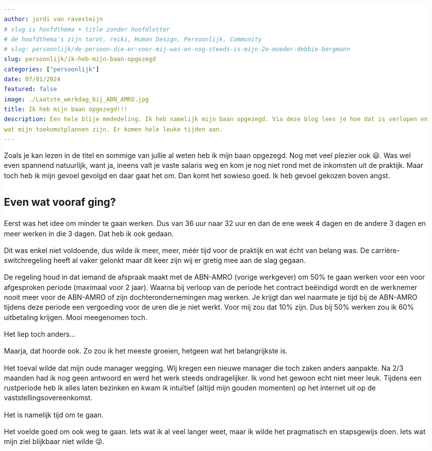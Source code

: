 ```yaml
---
author: jordi van ravesteijn
# slug is hoofdthema + title zonder hoofdletter
# de hoofdthema's zijn tarot, reiki, Human Design, Persoonlijk, Community
# slug: persoonlijk/de-persoon-die-er-voor-mij-was-en-nog-steeds-is-mijn-2e-moeder-debbie-bergmann
slug: persoonlijk/ik-heb-mijn-baan-opgezegd
categories: ["persoonlijk"]
date: 07/01/2024
featured: false
image: ./Laatste_werkdag_bij_ABN_AMRO.jpg
title: Ik heb mijn baan opgezegd!!!
description: Een hele blije mededeling. Ik heb namelijk mijn baan opgezegd. Via deze blog lees je hoe dat is verlopen en wat mijn toekomstplannen zijn. Er komen hele leuke tijden aan.
---
```


Zoals je kan lezen in de titel en sommige van jullie al weten heb ik mijn baan opgezegd. Nog met veel plezier ook 😃. Was wel even spannend natuurlijk, want ja, ineens valt je vaste salaris weg en kom je nog niet rond met de inkomsten uit de praktijk. Maar toch heb ik mijn gevoel gevolgd en daar gaat het om. Dan komt het sowieso goed. Ik heb gevoel gekozen boven angst.

## Even wat vooraf ging?

Eerst was het idee om minder te gaan werken. Dus van 36 uur naar 32 uur en dan de ene week 4 dagen en de andere 3 dagen en meer werken in die 3 dagen. Dat heb ik ook gedaan.

Dit was enkel niet voldoende, dus wilde ik meer, meer, méér tijd voor de praktijk en wat écht van belang was.
De carrière-switchregeling heeft al vaker gelonkt maar dit keer zijn wij er gretig mee aan de slag gegaan.

De regeling houd in dat iemand de afspraak maakt met de ABN-AMRO (vorige werkgever) om 50% te gaan werken voor een voor afgesproken periode (maximaal voor 2 jaar). Waarna bij verloop van de periode het contract beëindigd wordt en de werknemer nooit meer voor de ABN-AMRO of zijn dochterondernemingen mag werken. Je krijgt dan wel naarmate je tijd bij de ABN-AMRO tijdens deze periode een vergoeding voor de uren die je niet werkt. Voor mij zou dat 10% zijn. Dus bij 50% werken zou ik 60% uitbetaling krijgen. Mooi meegenomen toch.

Het liep toch anders…

Maarja, dat hoorde ook. Zo zou ik het meeste groeien, hetgeen wat het belangrijkste is.

Het toeval wilde dat mijn oude manager wegging. Wij kregen een nieuwe manager die toch zaken anders aanpakte.
Na 2/3 maanden had ik nog geen antwoord en werd het werk steeds ondragelijker. Ik vond het gewoon echt niet meer leuk. 
Tijdens een rustperiode heb ik alles laten bezinken en kwam ik intuïtief (altijd mijn gouden momenten) op het internet uit op de vaststellingsovereenkomst.

Het is namelijk tijd om te gaan. 

Het voelde goed om ook weg te gaan. Iets wat ik al veel langer weet, maar ik wilde het pragmatisch en stapsgewijs doen. Iets wat mijn ziel blijkbaar niet wilde 😜.
